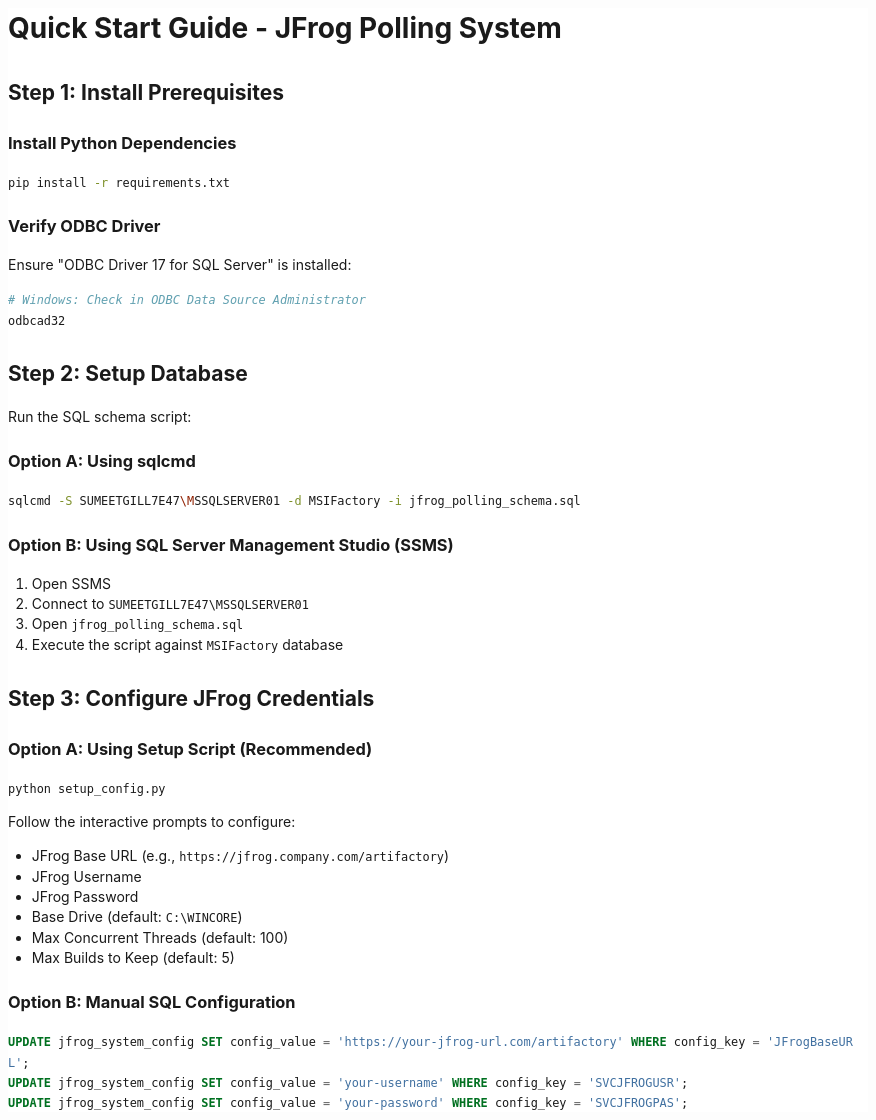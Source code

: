 # Quick Start Guide - JFrog Polling System

## Step 1: Install Prerequisites

### Install Python Dependencies
```bash
pip install -r requirements.txt
```

### Verify ODBC Driver
Ensure "ODBC Driver 17 for SQL Server" is installed:
```bash
# Windows: Check in ODBC Data Source Administrator
odbcad32
```

## Step 2: Setup Database

Run the SQL schema script:

### Option A: Using sqlcmd
```bash
sqlcmd -S SUMEETGILL7E47\MSSQLSERVER01 -d MSIFactory -i jfrog_polling_schema.sql
```

### Option B: Using SQL Server Management Studio (SSMS)
1. Open SSMS
2. Connect to `SUMEETGILL7E47\MSSQLSERVER01`
3. Open `jfrog_polling_schema.sql`
4. Execute the script against `MSIFactory` database

## Step 3: Configure JFrog Credentials

### Option A: Using Setup Script (Recommended)
```bash
python setup_config.py
```

Follow the interactive prompts to configure:
- JFrog Base URL (e.g., `https://jfrog.company.com/artifactory`)
- JFrog Username
- JFrog Password
- Base Drive (default: `C:\WINCORE`)
- Max Concurrent Threads (default: 100)
- Max Builds to Keep (default: 5)

### Option B: Manual SQL Configuration
```sql
UPDATE jfrog_system_config SET config_value = 'https://your-jfrog-url.com/artifactory' WHERE config_key = 'JFrogBaseURL';
UPDATE jfrog_system_config SET config_value = 'your-username' WHERE config_key = 'SVCJFROGUSR';
UPDATE jfrog_system_config SET config_value = 'your-password' WHERE config_key = 'SVCJFROGPAS';
```
